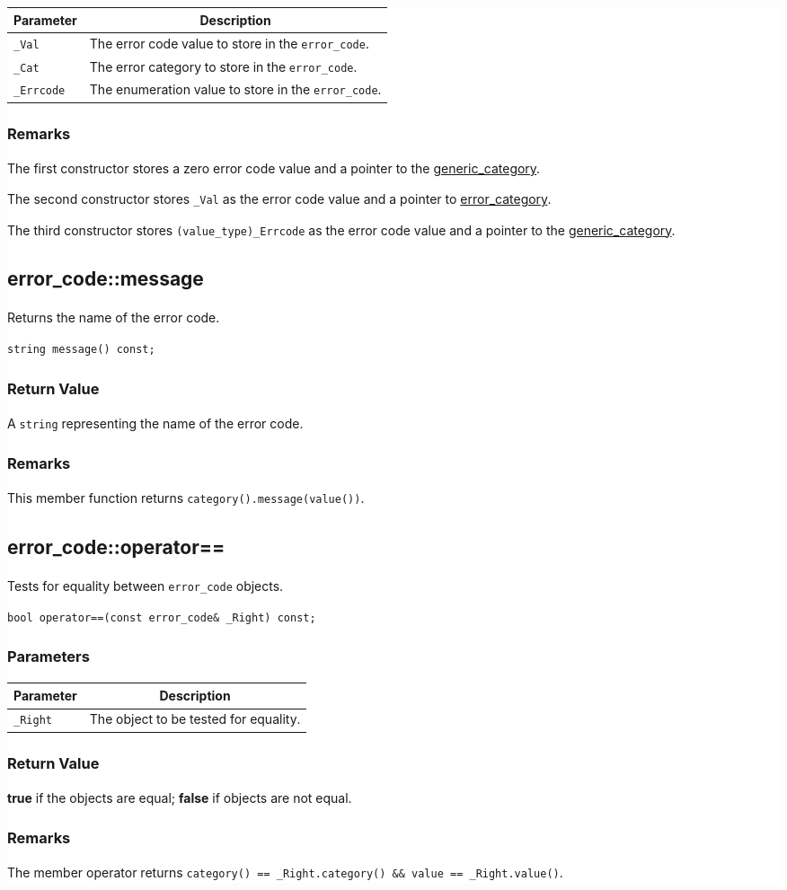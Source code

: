 |Parameter|Description|  
|---------------|-----------------|  
|`_Val`|The error code value to store in the `error_code`.|  
|`_Cat`|The error category to store in the `error_code`.|  
|`_Errcode`|The enumeration value to store in the `error_code`.|  
  
### Remarks  
 The first constructor stores a zero error code value and a pointer to the [generic_category](../vs140/-system_error--functions.md#generic_category).  
  
 The second constructor stores `_Val` as the error code value and a pointer to [error_category](assetId:///6fe57a15-63a1-4e79-8af4-6738e43e19c8).  
  
 The third constructor stores `(value_type)_Errcode` as the error code value and a pointer to the [generic_category](../vs140/-system_error--functions.md#generic_category).  
  
##  <a name="error_code__message"></a>  error_code::message  
 Returns the name of the error code.  
  
```  
string message() const;  
```  
  
### Return Value  
 A `string` representing the name of the error code.  
  
### Remarks  
 This member function returns `category().message(value())`.  
  
##  <a name="error_code__operator_eq_eq"></a>  error_code::operator==  
 Tests for equality between `error_code` objects.  
  
```  
bool operator==(const error_code& _Right) const;  
```  
  
### Parameters  
  
|Parameter|Description|  
|---------------|-----------------|  
|`_Right`|The object to be tested for equality.|  
  
### Return Value  
 **true** if the objects are equal; **false** if objects are not equal.  
  
### Remarks  
 The member operator returns `category() == _Right.category() && value == _Right.value()`.  
  
